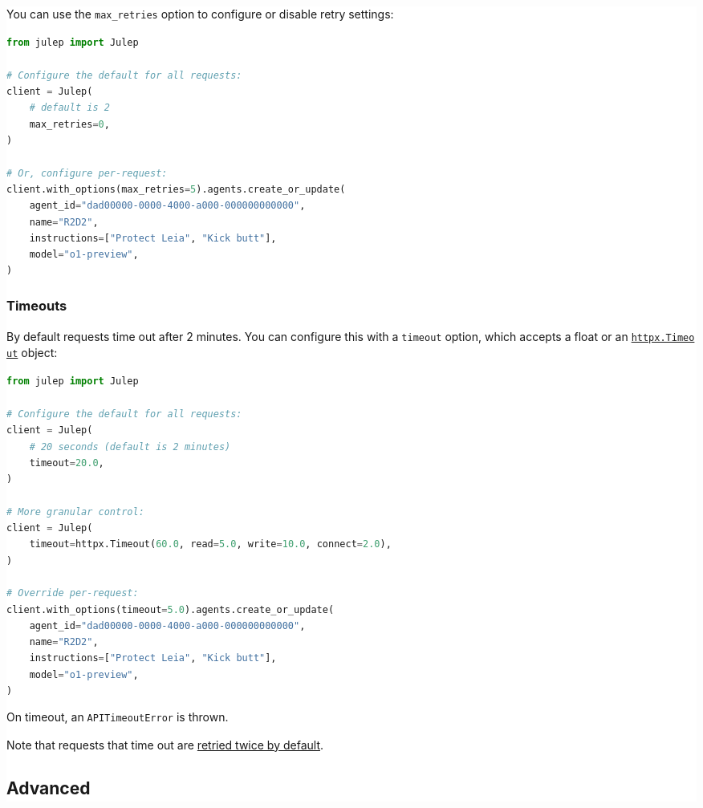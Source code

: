 You can use the `max_retries` option to configure or disable retry settings:

```python
from julep import Julep

# Configure the default for all requests:
client = Julep(
    # default is 2
    max_retries=0,
)

# Or, configure per-request:
client.with_options(max_retries=5).agents.create_or_update(
    agent_id="dad00000-0000-4000-a000-000000000000",
    name="R2D2",
    instructions=["Protect Leia", "Kick butt"],
    model="o1-preview",
)
```

### Timeouts

By default requests time out after 2 minutes. You can configure this with a `timeout` option,
which accepts a float or an [`httpx.Timeout`](https://www.python-httpx.org/advanced/timeouts/#fine-tuning-the-configuration) object:

```python
from julep import Julep

# Configure the default for all requests:
client = Julep(
    # 20 seconds (default is 2 minutes)
    timeout=20.0,
)

# More granular control:
client = Julep(
    timeout=httpx.Timeout(60.0, read=5.0, write=10.0, connect=2.0),
)

# Override per-request:
client.with_options(timeout=5.0).agents.create_or_update(
    agent_id="dad00000-0000-4000-a000-000000000000",
    name="R2D2",
    instructions=["Protect Leia", "Kick butt"],
    model="o1-preview",
)
```

On timeout, an `APITimeoutError` is thrown.

Note that requests that time out are [retried twice by default](#retries).

## Advanced
